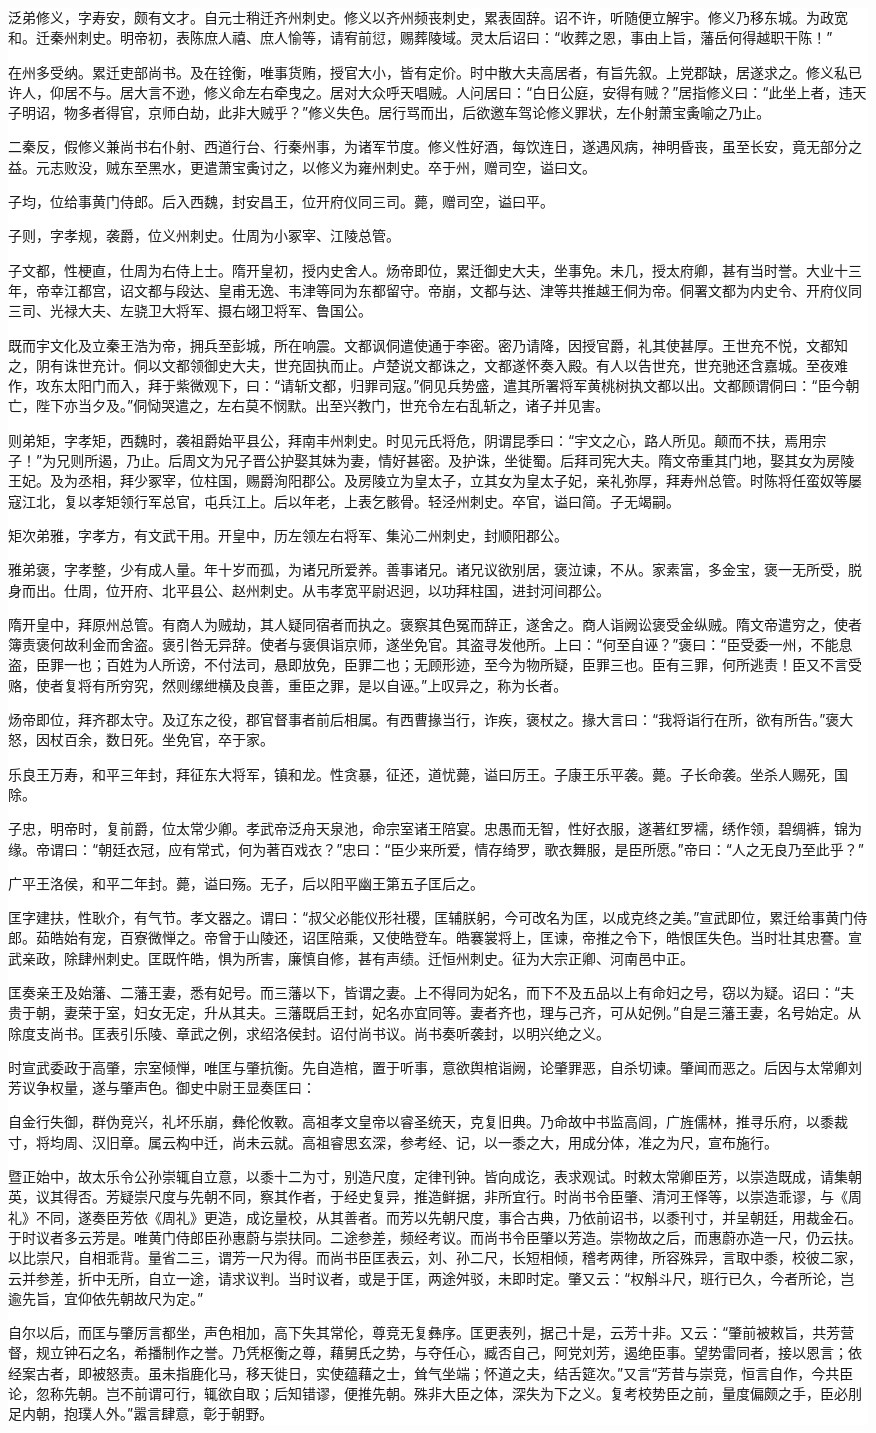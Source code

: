 泛弟修义，字寿安，颇有文才。自元士稍迁齐州刺史。修义以齐州频丧刺史，累表固辞。诏不许，听随便立解宇。修义乃移东城。为政宽和。迁秦州刺史。明帝初，表陈庶人禧、庶人愉等，请宥前愆，赐葬陵域。灵太后诏曰：“收葬之恩，事由上旨，藩岳何得越职干陈！”

在州多受纳。累迁吏部尚书。及在铨衡，唯事货贿，授官大小，皆有定价。时中散大夫高居者，有旨先叙。上党郡缺，居遂求之。修义私已许人，仰居不与。居大言不逊，修义命左右牵曳之。居对大众呼天唱贼。人问居曰：“白日公庭，安得有贼？”居指修义曰：“此坐上者，违天子明诏，物多者得官，京师白劫，此非大贼乎？”修义失色。居行骂而出，后欲邀车驾论修义罪状，左仆射萧宝夤喻之乃止。

二秦反，假修义兼尚书右仆射、西道行台、行秦州事，为诸军节度。修义性好酒，每饮连日，遂遇风病，神明昏丧，虽至长安，竟无部分之益。元志败没，贼东至黑水，更遣萧宝夤讨之，以修义为雍州刺史。卒于州，赠司空，谥曰文。

子均，位给事黄门侍郎。后入西魏，封安昌王，位开府仪同三司。薨，赠司空，谥曰平。

子则，字孝规，袭爵，位义州刺史。仕周为小冢宰、江陵总管。

子文都，性梗直，仕周为右侍上士。隋开皇初，授内史舍人。炀帝即位，累迁御史大夫，坐事免。未几，授太府卿，甚有当时誉。大业十三年，帝幸江都宫，诏文都与段达、皇甫无逸、韦津等同为东都留守。帝崩，文都与达、津等共推越王侗为帝。侗署文都为内史令、开府仪同三司、光禄大夫、左骁卫大将军、摄右翊卫将军、鲁国公。

既而宇文化及立秦王浩为帝，拥兵至彭城，所在响震。文都讽侗遣使通于李密。密乃请降，因授官爵，礼其使甚厚。王世充不悦，文都知之，阴有诛世充计。侗以文都领御史大夫，世充固执而止。卢楚说文都诛之，文都遂怀奏入殿。有人以告世充，世充驰还含嘉城。至夜难作，攻东太阳门而入，拜于紫微观下，曰：“请斩文都，归罪司寇。”侗见兵势盛，遣其所署将军黄桃树执文都以出。文都顾谓侗曰：“臣今朝亡，陛下亦当夕及。”侗恸哭遣之，左右莫不悯默。出至兴教门，世充令左右乱斩之，诸子并见害。

则弟矩，字孝矩，西魏时，袭祖爵始平县公，拜南丰州刺史。时见元氏将危，阴谓昆季曰：“宇文之心，路人所见。颠而不扶，焉用宗子！”为兄则所遏，乃止。后周文为兄子晋公护娶其妹为妻，情好甚密。及护诛，坐徙蜀。后拜司宪大夫。隋文帝重其门地，娶其女为房陵王妃。及为丞相，拜少冢宰，位柱国，赐爵洵阳郡公。及房陵立为皇太子，立其女为皇太子妃，亲礼弥厚，拜寿州总管。时陈将任蛮奴等屡寇江北，复以孝矩领行军总官，屯兵江上。后以年老，上表乞骸骨。轻泾州刺史。卒官，谥曰简。子无竭嗣。

矩次弟雅，字孝方，有文武干用。开皇中，历左领左右将军、集沁二州刺史，封顺阳郡公。

雅弟褒，字孝整，少有成人量。年十岁而孤，为诸兄所爱养。善事诸兄。诸兄议欲别居，褒泣谏，不从。家素富，多金宝，褒一无所受，脱身而出。仕周，位开府、北平县公、赵州刺史。从韦孝宽平尉迟迥，以功拜柱国，进封河间郡公。

隋开皇中，拜原州总管。有商人为贼劫，其人疑同宿者而执之。褒察其色冤而辞正，遂舍之。商人诣阙讼褒受金纵贼。隋文帝遣穷之，使者簿责褒何故利金而舍盗。褒引咎无异辞。使者与褒俱诣京师，遂坐免官。其盗寻发他所。上曰：“何至自诬？”褒曰：“臣受委一州，不能息盗，臣罪一也；百姓为人所谤，不付法司，悬即放免，臣罪二也；无顾形迹，至今为物所疑，臣罪三也。臣有三罪，何所逃责！臣又不言受赂，使者复将有所穷究，然则缧绁横及良善，重臣之罪，是以自诬。”上叹异之，称为长者。

炀帝即位，拜齐郡太守。及辽东之役，郡官督事者前后相属。有西曹掾当行，诈疾，褒杖之。掾大言曰：“我将诣行在所，欲有所告。”褒大怒，因杖百余，数日死。坐免官，卒于家。

乐良王万寿，和平三年封，拜征东大将军，镇和龙。性贪暴，征还，道忧薨，谥曰厉王。子康王乐平袭。薨。子长命袭。坐杀人赐死，国除。

子忠，明帝时，复前爵，位太常少卿。孝武帝泛舟天泉池，命宗室诸王陪宴。忠愚而无智，性好衣服，遂著红罗襦，绣作领，碧绸裤，锦为缘。帝谓曰：“朝廷衣冠，应有常式，何为著百戏衣？”忠曰：“臣少来所爱，情存绮罗，歌衣舞服，是臣所愿。”帝曰：“人之无良乃至此乎？”

广平王洛侯，和平二年封。薨，谥曰殇。无子，后以阳平幽王第五子匡后之。

匡字建扶，性耿介，有气节。孝文器之。谓曰：“叔父必能仪形社稷，匡辅朕躬，今可改名为匡，以成克终之美。”宣武即位，累迁给事黄门侍郎。茹皓始有宠，百寮微惮之。帝曾于山陵还，诏匡陪乘，又使皓登车。皓褰裳将上，匡谏，帝推之令下，皓恨匡失色。当时壮其忠謇。宣武亲政，除肆州刺史。匡既忤皓，惧为所害，廉慎自修，甚有声绩。迁恒州刺史。征为大宗正卿、河南邑中正。

匡奏亲王及始藩、二藩王妻，悉有妃号。而三藩以下，皆谓之妻。上不得同为妃名，而下不及五品以上有命妇之号，窃以为疑。诏曰：“夫贵于朝，妻荣于室，妇女无定，升从其夫。三藩既启王封，妃名亦宜同等。妻者齐也，理与己齐，可从妃例。”自是三藩王妻，名号始定。从除度支尚书。匡表引乐陵、章武之例，求绍洛侯封。诏付尚书议。尚书奏听袭封，以明兴绝之义。

时宣武委政于高肇，宗室倾惮，唯匡与肇抗衡。先自造棺，置于听事，意欲舆棺诣阙，论肇罪恶，自杀切谏。肇闻而恶之。后因与太常卿刘芳议争权量，遂与肇声色。御史中尉王显奏匡曰：

自金行失御，群伪竞兴，礼坏乐崩，彝伦攸斁。高祖孝文皇帝以睿圣统天，克复旧典。乃命故中书监高闾，广旌儒林，推寻乐府，以黍裁寸，将均周、汉旧章。属云构中迁，尚未云就。高祖睿思玄深，参考经、记，以一黍之大，用成分体，准之为尺，宣布施行。

暨正始中，故太乐令公孙崇辄自立意，以黍十二为寸，别造尺度，定律刊钟。皆向成讫，表求观试。时敕太常卿臣芳，以崇造既成，请集朝英，议其得否。芳疑崇尺度与先朝不同，察其作者，于经史复异，推造鲜据，非所宜行。时尚书令臣肇、清河王怿等，以崇造乖谬，与《周礼》不同，遂奏臣芳依《周礼》更造，成讫量校，从其善者。而芳以先朝尺度，事合古典，乃依前诏书，以黍刊寸，并呈朝廷，用裁金石。于时议者多云芳是。唯黄门侍郎臣孙惠蔚与崇扶同。二途参差，频经考议。而尚书令臣肇以芳造。崇物故之后，而惠蔚亦造一尺，仍云扶。以比崇尺，自相乖背。量省二三，谓芳一尺为得。而尚书臣匡表云，刘、孙二尺，长短相倾，稽考两律，所容殊异，言取中黍，校彼二家，云并参差，折中无所，自立一途，请求议判。当时议者，或是于匡，两途舛驳，未即时定。肇又云：“权斛斗尺，班行已久，今者所论，岂逾先旨，宜仰依先朝故尺为定。”

自尔以后，而匡与肇厉言都坐，声色相加，高下失其常伦，尊竞无复彝序。匡更表列，据己十是，云芳十非。又云：“肇前被敕旨，共芳营督，规立钟石之名，希播制作之誉。乃凭枢衡之尊，藉舅氏之势，与夺任心，臧否自己，阿党刘芳，遏绝臣事。望势雷同者，接以恩言；依经案古者，即被怒责。虽未指鹿化马，移天徙日，实使蕴藉之士，耸气坐端；怀道之夫，结舌筵次。”又言“芳昔与崇竞，恒言自作，今共臣论，忽称先朝。岂不前谓可行，辄欲自取；后知错谬，便推先朝。殊非大臣之体，深失为下之义。复考校势臣之前，量度偏颇之手，臣必刖足内朝，抱璞人外。”嚣言肆意，彰于朝野。

